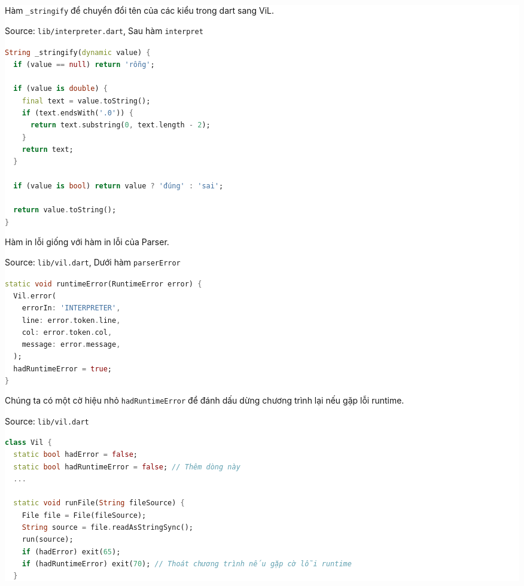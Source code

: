 Hàm `_stringify` để chuyển đổi tên của các kiểu trong dart sang ViL.

Source: `lib/interpreter.dart`, Sau hàm `interpret`
```dart
String _stringify(dynamic value) {
  if (value == null) return 'rỗng';

  if (value is double) {
    final text = value.toString();
    if (text.endsWith('.0')) {
      return text.substring(0, text.length - 2);
    }
    return text;
  }

  if (value is bool) return value ? 'đúng' : 'sai';

  return value.toString();
}
```

Hàm in lỗi giống với hàm in lỗi của Parser.

Source: `lib/vil.dart`, Dưới hàm `parserError`
```dart
static void runtimeError(RuntimeError error) {
  Vil.error(
    errorIn: 'INTERPRETER',
    line: error.token.line,
    col: error.token.col,
    message: error.message,
  );
  hadRuntimeError = true;
}
```

Chúng ta có một cờ hiệu nhỏ `hadRuntimeError` để đánh dấu dừng chương trình lại nếu gặp lỗi runtime.

Source: `lib/vil.dart`
```dart
class Vil {
  static bool hadError = false;
  static bool hadRuntimeError = false; // Thêm dòng này
  ...
  
  static void runFile(String fileSource) {
    File file = File(fileSource);
    String source = file.readAsStringSync();
    run(source);
    if (hadError) exit(65);
    if (hadRuntimeError) exit(70); // Thoát chương trình nếu gặp cờ lỗi runtime
  }
```
